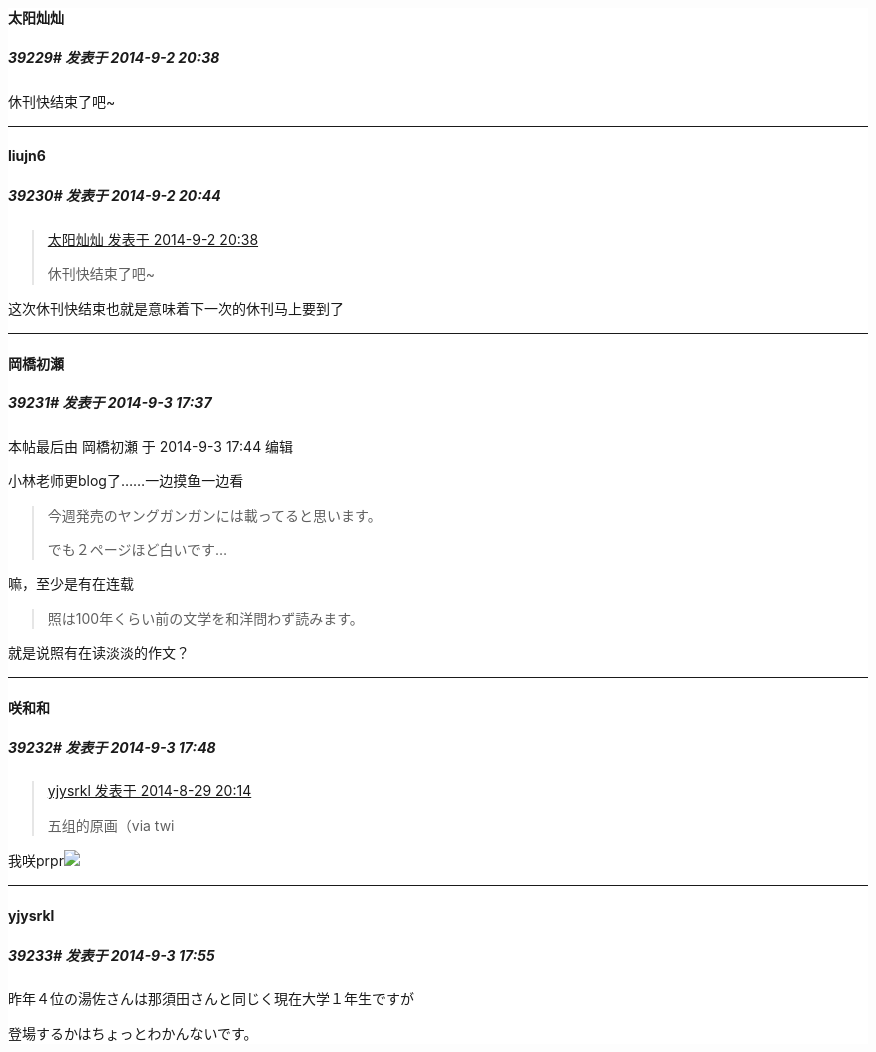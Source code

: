 ####  太阳灿灿  
##### 39229#       发表于 2014-9-2 20:38


休刊快结束了吧~


-----

####  liujn6  
##### 39230#       发表于 2014-9-2 20:44


<blockquote><a href="httphttps://bbs.saraba1st.com/2b/forum.php?mod=redirect&amp;goto=findpost&amp;pid=26509750&amp;ptid=821720" target="_blank">太阳灿灿 发表于 2014-9-2 20:38</a>

休刊快结束了吧~</blockquote>
这次休刊快结束也就是意味着下一次的休刊马上要到了


-----

####  岡橋初瀬  
##### 39231#       发表于 2014-9-3 17:37


 本帖最后由 岡橋初瀬 于 2014-9-3 17:44 编辑 

小林老师更blog了……一边摸鱼一边看
 <blockquote>今週発売のヤングガンガンには載ってると思います。


でも２ページほど白いです…</blockquote>嘛，至少是有在连载
 <blockquote>照は100年くらい前の文学を和洋問わず読みます。</blockquote>就是说照有在读淡淡的作文？


-----

####  咲和和  
##### 39232#       发表于 2014-9-3 17:48


<blockquote><a href="httphttps://bbs.saraba1st.com/2b/forum.php?mod=redirect&amp;goto=findpost&amp;pid=26472693&amp;ptid=821720" target="_blank">yjysrkl 发表于 2014-8-29 20:14</a>

五组的原画（via twi</blockquote>
我咲prpr<img src="https://static.saraba1st.com/image/smiley/face/86.gif" referrerpolicy="no-referrer">


-----

####  yjysrkl  
##### 39233#       发表于 2014-9-3 17:55


昨年４位の湯佐さんは那須田さんと同じく現在大学１年生ですが

登場するかはちょっとわかんないです。
